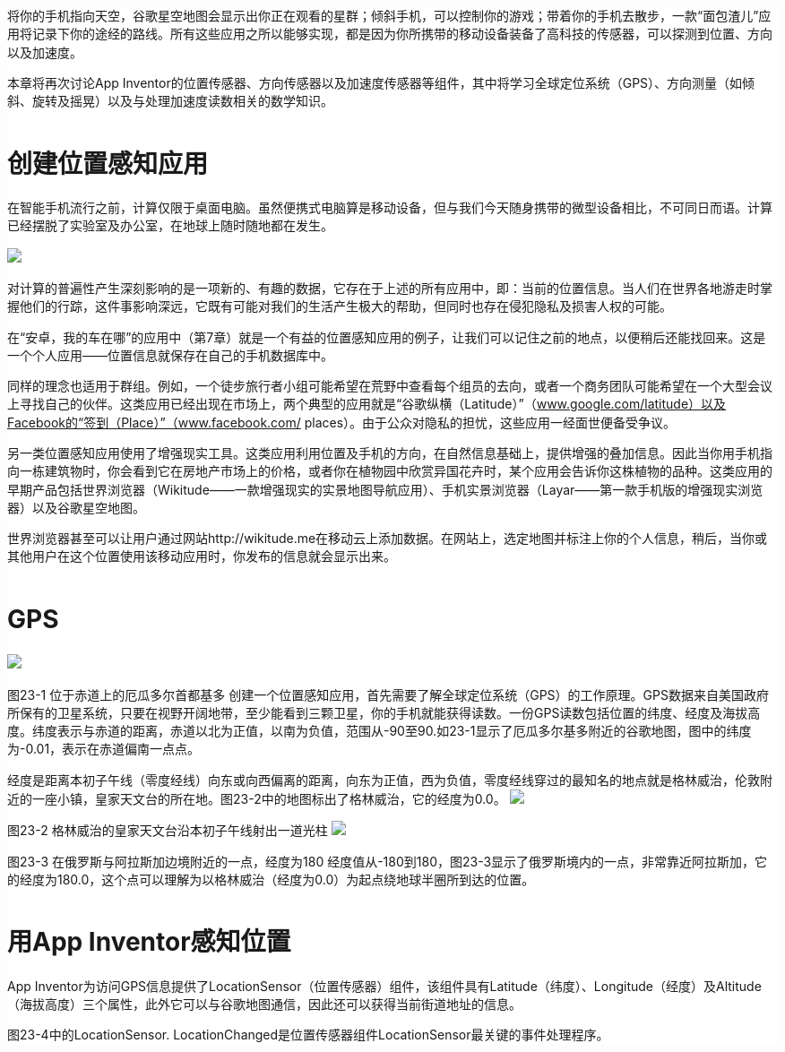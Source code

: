 将你的手机指向天空，谷歌星空地图会显示出你正在观看的星群；倾斜手机，可以控制你的游戏；带着你的手机去散步，一款“面包渣儿”应用将记录下你的途经的路线。所有这些应用之所以能够实现，都是因为你所携带的移动设备装备了高科技的传感器，可以探测到位置、方向以及加速度。

本章将再次讨论App Inventor的位置传感器、方向传感器以及加速度传感器等组件，其中将学习全球定位系统（GPS）、方向测量（如倾斜、旋转及摇晃）以及与处理加速度读数相关的数学知识。


# 创建位置感知应用

在智能手机流行之前，计算仅限于桌面电脑。虽然便携式电脑算是移动设备，但与我们今天随身携带的微型设备相比，不可同日而语。计算已经摆脱了实验室及办公室，在地球上随时随地都在发生。

![](./images/0-2.png)



对计算的普遍性产生深刻影响的是一项新的、有趣的数据，它存在于上述的所有应用中，即：当前的位置信息。当人们在世界各地游走时掌握他们的行踪，这件事影响深远，它既有可能对我们的生活产生极大的帮助，但同时也存在侵犯隐私及损害人权的可能。

在“安卓，我的车在哪”的应用中（第7章）就是一个有益的位置感知应用的例子，让我们可以记住之前的地点，以便稍后还能找回来。这是一个个人应用——位置信息就保存在自己的手机数据库中。

同样的理念也适用于群组。例如，一个徒步旅行者小组可能希望在荒野中查看每个组员的去向，或者一个商务团队可能希望在一个大型会议上寻找自己的伙伴。这类应用已经出现在市场上，两个典型的应用就是“谷歌纵横（Latitude）”（www.google.com/latitude）以及Facebook的“签到（Place）”（www.facebook.com/ places）。由于公众对隐私的担忧，这些应用一经面世便备受争议。

另一类位置感知应用使用了增强现实工具。这类应用利用位置及手机的方向，在自然信息基础上，提供增强的叠加信息。因此当你用手机指向一栋建筑物时，你会看到它在房地产市场上的价格，或者你在植物园中欣赏异国花卉时，某个应用会告诉你这株植物的品种。这类应用的早期产品包括世界浏览器（Wikitude——一款增强现实的实景地图导航应用）、手机实景浏览器（Layar——第一款手机版的增强现实浏览器）以及谷歌星空地图。

世界浏览器甚至可以让用户通过网站http://wikitude.me在移动云上添加数据。在网站上，选定地图并标注上你的个人信息，稍后，当你或其他用户在这个位置使用该移动应用时，你发布的信息就会显示出来。

# GPS
![](./images/1-2.png)

图23-1 位于赤道上的厄瓜多尔首都基多
创建一个位置感知应用，首先需要了解全球定位系统（GPS）的工作原理。GPS数据来自美国政府所保有的卫星系统，只要在视野开阔地带，至少能看到三颗卫星，你的手机就能获得读数。一份GPS读数包括位置的纬度、经度及海拔高度。纬度表示与赤道的距离，赤道以北为正值，以南为负值，范围从-90至90.如23-1显示了厄瓜多尔基多附近的谷歌地图，图中的纬度为-0.01，表示在赤道偏南一点点。

经度是距离本初子午线（零度经线）向东或向西偏离的距离，向东为正值，西为负值，零度经线穿过的最知名的地点就是格林威治，伦敦附近的一座小镇，皇家天文台的所在地。图23-2中的地图标出了格林威治，它的经度为0.0。
![](./images/2-1.png)

图23-2 格林威治的皇家天文台沿本初子午线射出一道光柱
![](./images/3-1.png)

图23-3 在俄罗斯与阿拉斯加边境附近的一点，经度为180
经度值从-180到180，图23-3显示了俄罗斯境内的一点，非常靠近阿拉斯加，它的经度为180.0，这个点可以理解为以格林威治（经度为0.0）为起点绕地球半圈所到达的位置。

# 用App Inventor感知位置

App Inventor为访问GPS信息提供了LocationSensor（位置传感器）组件，该组件具有Latitude（纬度）、Longitude（经度）及Altitude（海拔高度）三个属性，此外它可以与谷歌地图通信，因此还可以获得当前街道地址的信息。

图23-4中的LocationSensor. LocationChanged是位置传感器组件LocationSensor最关键的事件处理程序。
